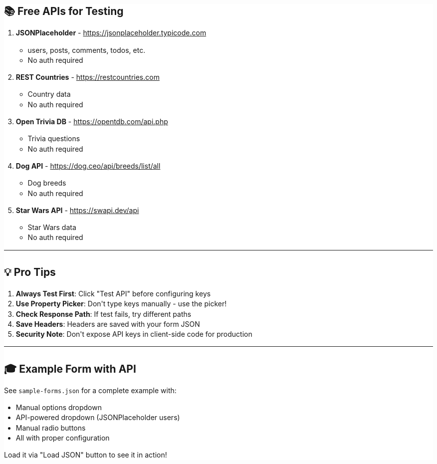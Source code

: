 
## 📚 Free APIs for Testing

1. **JSONPlaceholder** - https://jsonplaceholder.typicode.com
   - users, posts, comments, todos, etc.
   - No auth required

2. **REST Countries** - https://restcountries.com
   - Country data
   - No auth required

3. **Open Trivia DB** - https://opentdb.com/api.php
   - Trivia questions
   - No auth required

4. **Dog API** - https://dog.ceo/api/breeds/list/all
   - Dog breeds
   - No auth required

5. **Star Wars API** - https://swapi.dev/api
   - Star Wars data
   - No auth required

---

## 💡 Pro Tips

1. **Always Test First**: Click "Test API" before configuring keys
2. **Use Property Picker**: Don't type keys manually - use the picker!
3. **Check Response Path**: If test fails, try different paths
4. **Save Headers**: Headers are saved with your form JSON
5. **Security Note**: Don't expose API keys in client-side code for production

---

## 🎓 Example Form with API

See `sample-forms.json` for a complete example with:
- Manual options dropdown
- API-powered dropdown (JSONPlaceholder users)
- Manual radio buttons
- All with proper configuration

Load it via "Load JSON" button to see it in action!
